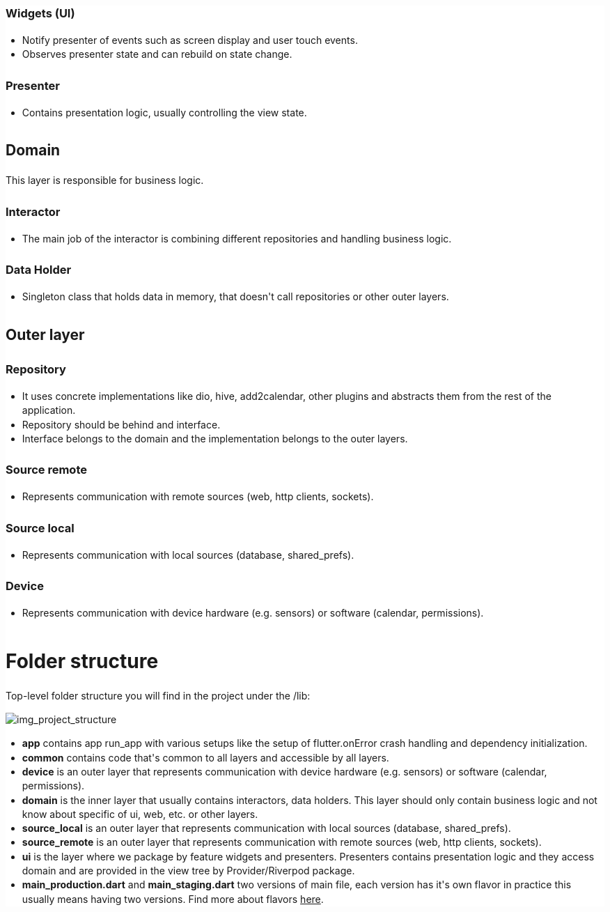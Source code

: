 ### Widgets (UI)
- Notify presenter of events such as screen display and user touch events.
- Observes presenter state and can rebuild on state change.

### Presenter
- Contains presentation logic, usually controlling the view state.

## Domain
This layer is responsible for business logic.

### Interactor
- The main job of the interactor is combining different repositories and handling business logic.

### Data Holder
- Singleton class that holds data in memory, that doesn't call repositories or other outer layers.

## Outer layer
### Repository
- It uses concrete implementations like dio, hive, add2calendar, other plugins and abstracts them
  from the rest of the application.
- Repository should be behind and interface.
- Interface belongs to the domain and the implementation belongs to the outer layers.

### Source remote
- Represents communication with remote sources (web, http clients, sockets).

### Source local
- Represents communication with local sources (database, shared_prefs).

### Device
- Represents communication with device hardware (e.g. sensors) or software
  (calendar, permissions).

# Folder structure

Top-level folder structure you will find in the project under the /lib:

<img width="480" alt="img_project_structure" src="https://user-images.githubusercontent.com/1117315/178676327-7a88b7d6-952e-4fa6-a5c3-307cb402b6ee.png">

- **app** contains app run_app with various setups like the setup of flutter.onError crash handling and dependency initialization.
- **common** contains code that's common to all layers and accessible by all layers.
- **device** is an outer layer that represents communication with device hardware (e.g. sensors) or software (calendar, permissions).
- **domain** is the inner layer that usually contains interactors, data holders. This layer should only contain business logic and not know about specific of ui, web, etc. or other layers.
- **source_local** is an outer layer that represents communication with local sources (database, shared_prefs).
- **source_remote** is an outer layer that represents communication with remote sources (web, http clients, sockets).
- **ui** is the layer where we package by feature widgets and presenters. Presenters contains presentation logic and they access domain and are provided in the view tree by Provider/Riverpod package.
- **main_production.dart** and **main_staging.dart** two versions of main file, each version has
  it's own flavor in practice this usually means having two versions. Find more about flavors
  [here](https://infinum.com/handbook/flutter/project-flow/flutter-flavors).
